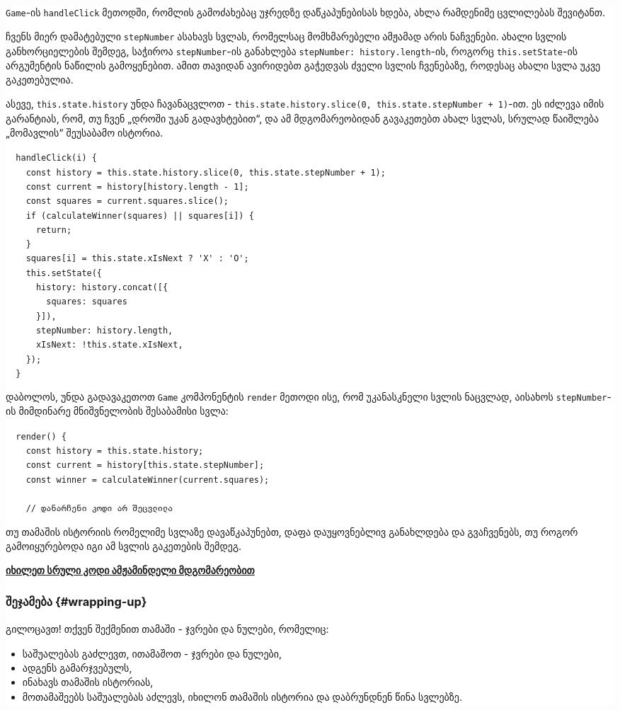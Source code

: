 `Game`-ის `handleClick` მეთოდში, რომლის გამოძახებაც უჯრედზე დაწკაპუნებისას ხდება, ახლა რამდენიმე ცვლილებას შევიტანთ.

ჩვენს მიერ დამატებული `stepNumber` ასახავს სვლას, რომელსაც მომხმარებელი ამჟამად არის ნაჩვენები. ახალი სვლის განხორციელების შემდეგ, საჭიროა `stepNumber`-ის განახლება `stepNumber: history.length`-ის, როგორც `this.setState`-ის არგუმენტის ნაწილის გამოყენებით. ამით თავიდან ავირიდებთ გაჭედვას ძველი სვლის ჩვენებაზე, როდესაც ახალი სვლა უკვე გაკეთებულია.

ასევე, `this.state.history` უნდა ჩავანაცვლოთ - `this.state.history.slice(0, this.state.stepNumber + 1)`-ით. ეს იძლევა იმის გარანტიას, რომ, თუ ჩვენ „დროში უკან გადავხტებით“, და ამ მდგომარეობიდან გავაკეთებთ ახალ სვლას, სრულად წაიშლება „მომავლის“ შეუსაბამო ისტორია.

```javascript{2,13}
  handleClick(i) {
    const history = this.state.history.slice(0, this.state.stepNumber + 1);
    const current = history[history.length - 1];
    const squares = current.squares.slice();
    if (calculateWinner(squares) || squares[i]) {
      return;
    }
    squares[i] = this.state.xIsNext ? 'X' : 'O';
    this.setState({
      history: history.concat([{
        squares: squares
      }]),
      stepNumber: history.length,
      xIsNext: !this.state.xIsNext,
    });
  }
```

დაბოლოს, უნდა გადავაკეთოთ `Game` კომპონენტის `render` მეთოდი ისე, რომ უკანასკნელი სვლის ნაცვლად, აისახოს `stepNumber`-ის მიმდინარე მნიშვნელობის შესაბამისი სვლა:

```javascript{3}
  render() {
    const history = this.state.history;
    const current = history[this.state.stepNumber];
    const winner = calculateWinner(current.squares);

    // დანარჩენი კოდი არ შეცვლილა
```

თუ თამაშის ისტორიის რომელიმე სვლაზე დავაწკაპუნებთ, დაფა დაუყოვნებლივ განახლდება და გვაჩვენებს, თუ როგორ გამოიყურებოდა იგი ამ სვლის გაკეთების შემდეგ.

**[იხილეთ სრული კოდი ამჟამინდელი მდგომარეობით](https://codepen.io/gaearon/pen/gWWZgR?editors=0010)**

### შეჯამება {#wrapping-up}

გილოცავთ! თქვენ შექმენით თამაში - ჯვრები და ნულები, რომელიც:

* საშუალებას გაძლევთ, ითამაშოთ - ჯვრები და ნულები,
* ადგენს გამარჯვებულს,
* ინახავს თამაშის ისტორიას,
* მოთამაშეებს საშუალებას აძლევს, იხილონ თამაშის ისტორია და დაბრუნდნენ წინა სვლებზე.
